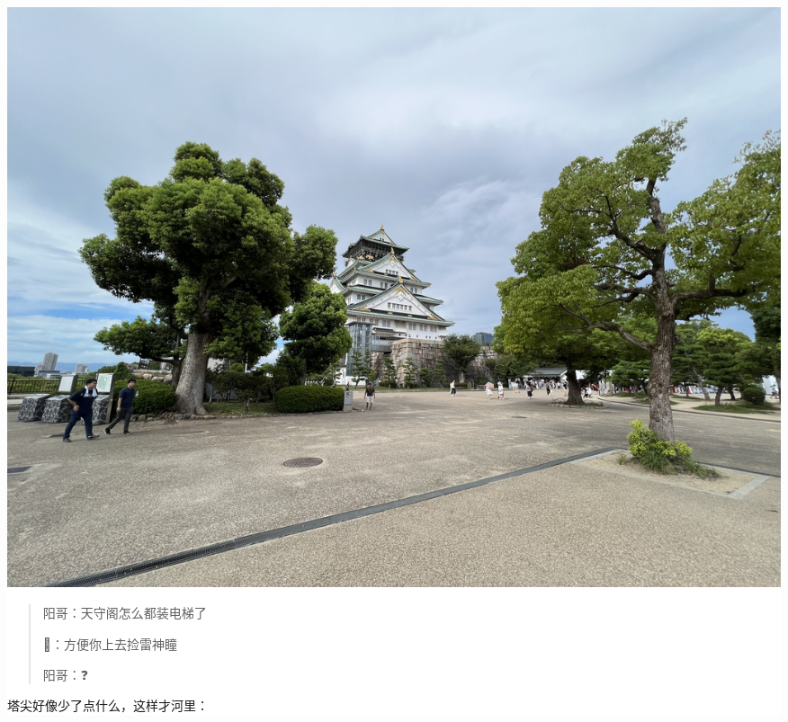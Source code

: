 ​![20230823_061557030_iOS.heic](travel_jpn/20230823_061557030_iOS.heic-20231117095008-4zsq81d.jpg)​

> 阳哥：天守阁怎么都装电梯了
>
> 👴：方便你上去捡雷神瞳
>
> 阳哥：❓

塔尖好像少了点什么，这样才河里：
